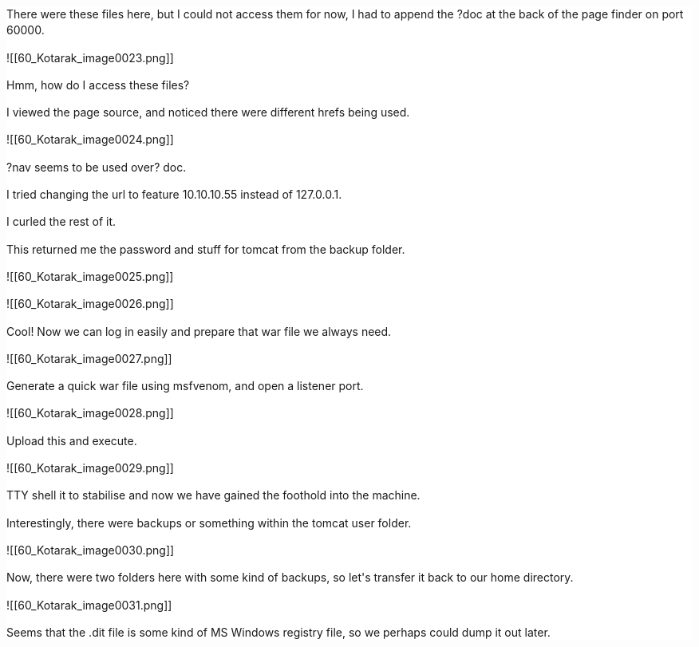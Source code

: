 There were these files here, but I could not access them for now, I had to append the ?doc at the back of the page finder on port 60000.

&#x20;

!\[\[60\_Kotarak\_image0023.png]]

&#x20;

Hmm, how do I access these files?

I viewed the page source, and noticed there were different hrefs being used.

!\[\[60\_Kotarak\_image0024.png]]

?nav seems to be used over? doc.

&#x20;

I tried changing the url to feature 10.10.10.55 instead of 127.0.0.1.

I curled the rest of it.

&#x20;

This returned me the password and stuff for tomcat from the backup folder.

!\[\[60\_Kotarak\_image0025.png]]

&#x20;

!\[\[60\_Kotarak\_image0026.png]]

Cool! Now we can log in easily and prepare that war file we always need.

!\[\[60\_Kotarak\_image0027.png]]

Generate a quick war file using msfvenom, and open a listener port.

!\[\[60\_Kotarak\_image0028.png]]

Upload this and execute.

!\[\[60\_Kotarak\_image0029.png]]

TTY shell it to stabilise and now we have gained the foothold into the machine.

&#x20;

Interestingly, there were backups or something within the tomcat user folder.

!\[\[60\_Kotarak\_image0030.png]]

Now, there were two folders here with some kind of backups, so let's transfer it back to our home directory.

&#x20;

!\[\[60\_Kotarak\_image0031.png]]

Seems that the .dit file is some kind of MS Windows registry file, so we perhaps could dump it out later.

&#x20;
